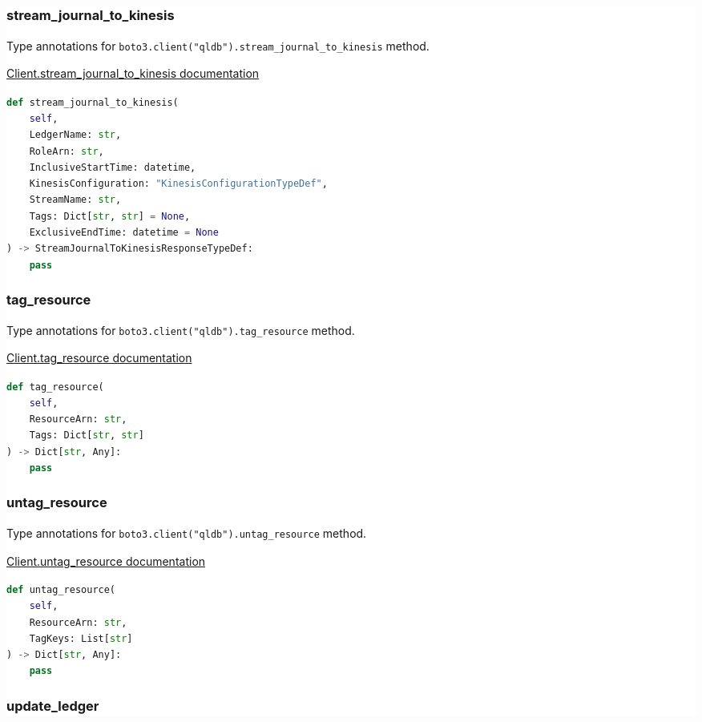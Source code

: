 ### stream_journal_to_kinesis

Type annotations for `boto3.client("qldb").stream_journal_to_kinesis` method.

[Client.stream_journal_to_kinesis documentation](https://boto3.amazonaws.com/v1/documentation/api/latest/reference/services/qldb.html#QLDB.Client.stream_journal_to_kinesis)

```python
def stream_journal_to_kinesis(
    self,
    LedgerName: str,
    RoleArn: str,
    InclusiveStartTime: datetime,
    KinesisConfiguration: "KinesisConfigurationTypeDef",
    StreamName: str,
    Tags: Dict[str, str] = None,
    ExclusiveEndTime: datetime = None
) -> StreamJournalToKinesisResponseTypeDef:
    pass
```

### tag_resource

Type annotations for `boto3.client("qldb").tag_resource` method.

[Client.tag_resource documentation](https://boto3.amazonaws.com/v1/documentation/api/latest/reference/services/qldb.html#QLDB.Client.tag_resource)

```python
def tag_resource(
    self,
    ResourceArn: str,
    Tags: Dict[str, str]
) -> Dict[str, Any]:
    pass
```

### untag_resource

Type annotations for `boto3.client("qldb").untag_resource` method.

[Client.untag_resource documentation](https://boto3.amazonaws.com/v1/documentation/api/latest/reference/services/qldb.html#QLDB.Client.untag_resource)

```python
def untag_resource(
    self,
    ResourceArn: str,
    TagKeys: List[str]
) -> Dict[str, Any]:
    pass
```

### update_ledger
